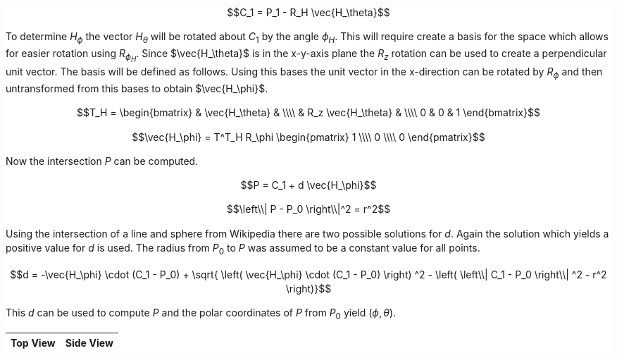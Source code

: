 $$C_1 = P_1 - R_H \vec{H_\theta}$$

To determine $H_\phi$ the vector $H_\theta$ will be rotated about $C_1$ by the angle $\phi_H$. This will require create a basis for the space which allows for easier rotation using $R_{\phi_H}$. Since $\vec{H_\theta}$ is in the x-y-axis plane the $R_z$ rotation can be used to create a perpendicular unit vector. The basis will be defined as follows. Using this bases the unit vector in the x-direction can be rotated by $R_\phi$ and then untransformed from this bases to obtain $\vec{H_\phi}$.

$$T_H = \begin{bmatrix}
 & \vec{H_\theta} & \\\\
 & R_z \vec{H_\theta} & \\\\
0 & 0 & 1
\end{bmatrix}$$

$$\vec{H_\phi} = T^T_H R_\phi \begin{pmatrix} 1 \\\\ 0 \\\\ 0 \end{pmatrix}$$

Now the intersection $P$ can be computed.

$$P = C_1 + d \vec{H_\phi}$$

$$\left\\| P - P_0 \right\\|^2 = r^2$$

Using the intersection of a line and sphere from Wikipedia there are two possible solutions for $d$. Again the solution which yields a positive value for $d$ is used. The radius from $P_0$ to $P$ was assumed to be a constant value for all points.

$$d = -\vec{H_\phi} \cdot (C_1 - P_0) + \sqrt{ \left( \vec{H_\phi} \cdot (C_1 - P_0) \right) ^2 - \left( \left\\| C_1 - P_0 \right\\| ^2 - r^2 \right)}$$

This $d$ can be used to compute $P$ and the polar coordinates of $P$ from $P_0$ yield $(\phi, \theta)$.

| Top View | Side View |
| :------: | :-------: |